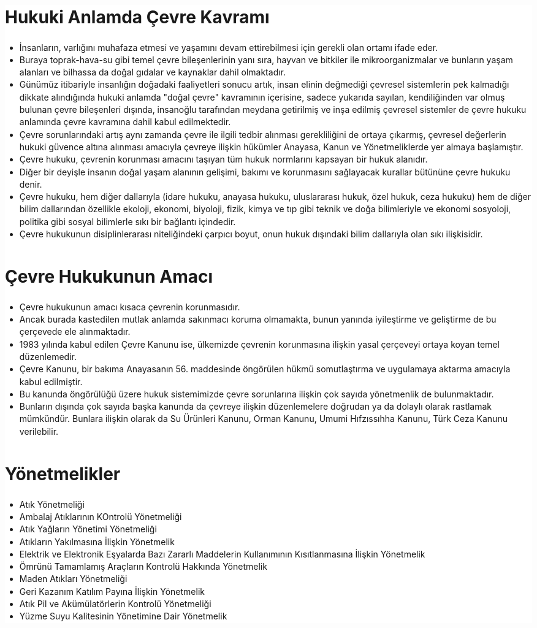 # Hukuki Anlamda Çevre Kavramı
- İnsanların, varlığını muhafaza etmesi ve yaşamını devam ettirebilmesi için gerekli olan ortamı ifade eder.
- Buraya toprak-hava-su gibi temel çevre bileşenlerinin yanı sıra, hayvan ve bitkiler ile mikroorganizmalar ve bunların yaşam alanları ve bilhassa da doğal gıdalar ve kaynaklar dahil olmaktadır.
- Günümüz itibariyle insanlığın doğadaki faaliyetleri sonucu artık, insan elinin değmediği çevresel sistemlerin pek kalmadığı dikkate alındığında hukuki anlamda "doğal çevre" kavramının içerisine, sadece yukarıda sayılan, kendiliğinden var olmuş bulunan çevre bileşenleri dışında, insanoğlu tarafından meydana getirilmiş ve inşa edilmiş çevresel sistemler de çevre hukuku anlamında çevre kavramına dahil kabul edilmektedir.
- Çevre sorunlarındaki artış aynı zamanda çevre ile ilgili tedbir alınması gerekliliğini de ortaya çıkarmış, çevresel değerlerin hukuki güvence altına alınması amacıyla çevreye ilişkin hükümler Anayasa, Kanun ve Yönetmeliklerde yer almaya başlamıştır.
- Çevre hukuku, çevrenin korunması amacını taşıyan tüm hukuk normlarını kapsayan bir hukuk alanıdır.
- Diğer bir deyişle insanın doğal yaşam alanının gelişimi, bakımı ve korunmasını sağlayacak kurallar bütününe çevre hukuku denir.
- Çevre hukuku, hem diğer dallarıyla (idare hukuku, anayasa hukuku, uluslararası hukuk, özel hukuk, ceza hukuku) hem de diğer bilim dallarından özellikle ekoloji, ekonomi, biyoloji, fizik, kimya ve tıp gibi teknik ve doğa bilimleriyle ve ekonomi sosyoloji, politika gibi sosyal bilimlerle sıkı bir bağlantı içindedir.
- Çevre hukukunun disiplinlerarası niteliğindeki çarpıcı boyut, onun hukuk dışındaki bilim dallarıyla olan sıkı ilişkisidir.

# Çevre Hukukunun Amacı 
- Çevre hukukunun amacı kısaca çevrenin korunmasıdır.
- Ancak burada kastedilen mutlak anlamda sakınmacı koruma olmamakta, bunun yanında iyileştirme ve geliştirme de bu çerçevede ele alınmaktadır.
- 1983 yılında kabul edilen Çevre Kanunu ise, ülkemizde çevrenin korunmasına ilişkin yasal çerçeveyi ortaya koyan temel düzenlemedir.
- Çevre Kanunu, bir bakıma Anayasanın 56. maddesinde öngörülen hükmü somutlaştırma ve uygulamaya aktarma amacıyla kabul edilmiştir.
- Bu kanunda öngörülüğü üzere hukuk sistemimizde çevre sorunlarına ilişkin çok sayıda yönetmenlik de bulunmaktadır.
- Bunların dışında çok sayıda başka kanunda da çevreye ilişkin düzenlemelere doğrudan ya da dolaylı olarak rastlamak mümkündür. Bunlara ilişkin olarak da Su Ürünleri Kanunu, Orman Kanunu, Umumi Hıfzıssıhha Kanunu, Türk Ceza Kanunu verilebilir.

# Yönetmelikler 
- Atık Yönetmeliği
- Ambalaj Atıklarının KOntrolü Yönetmeliği
- Atık Yağların Yönetimi Yönetmeliği
- Atıkların Yakılmasına İlişkin Yönetmelik
- Elektrik ve Elektronik Eşyalarda Bazı Zararlı Maddelerin Kullanımının Kısıtlanmasına İlişkin Yönetmelik
- Ömrünü Tamamlamış Araçların Kontrolü Hakkında Yönetmelik
- Maden Atıkları Yönetmeliği
- Geri Kazanım Katılım Payına İlişkin Yönetmelik
- Atık Pil ve Akümülatörlerin Kontrolü Yönetmeliği
- Yüzme Suyu Kalitesinin Yönetimine Dair Yönetmelik
